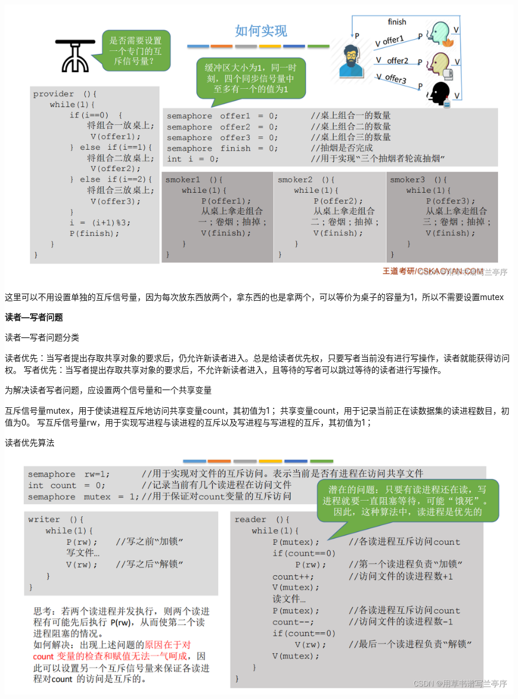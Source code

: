 ![](./assets/0ced7f3816f1218b35d1e3d8a0a2bda2.png)

这里可以不用设置单独的互斥信号量，因为每次放东西放两个，拿东西的也是拿两个，可以等价为桌子的容量为1，所以不需要设置mutex

**读者—写者问题**

读者—写者问题分类

读者优先：当写者提出存取共享对象的要求后，仍允许新读者进入。总是给读者优先权，只要写者当前没有进行写操作，读者就能获得访问权。
写者优先：当写者提出存取共享对象的要求后，不允许新读者进入，且等待的写者可以跳过等待的读者进行写操作。

为解决读者写者问题，应设置两个信号量和一个共享变量

互斥信号量mutex，用于使读进程互斥地访问共享变量count，其初值为1；
共享变量count，用于记录当前正在读数据集的读进程数目，初值为0。
写互斥信号量rw，用于实现写进程与读进程的互斥以及写进程与写进程的互斥，其初值为1；

读者优先算法

![image-20230517102541960](./assets/cd2fbf416ffa2844cb4942297fb9e19c.png)
